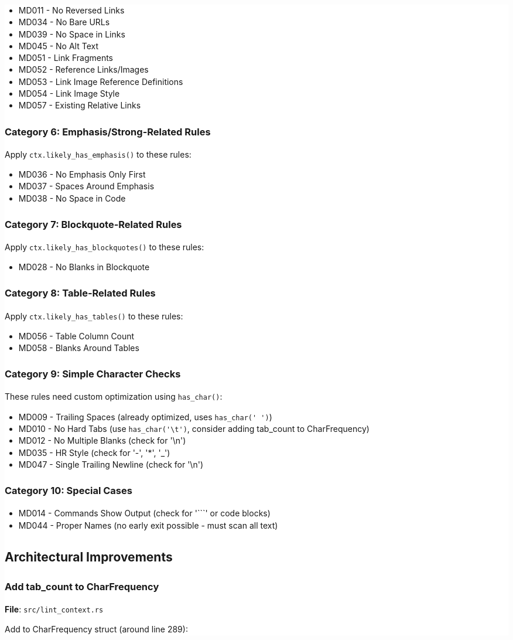 - MD011 - No Reversed Links
- MD034 - No Bare URLs
- MD039 - No Space in Links
- MD045 - No Alt Text
- MD051 - Link Fragments
- MD052 - Reference Links/Images
- MD053 - Link Image Reference Definitions
- MD054 - Link Image Style
- MD057 - Existing Relative Links

### Category 6: Emphasis/Strong-Related Rules

Apply `ctx.likely_has_emphasis()` to these rules:

- MD036 - No Emphasis Only First
- MD037 - Spaces Around Emphasis
- MD038 - No Space in Code

### Category 7: Blockquote-Related Rules

Apply `ctx.likely_has_blockquotes()` to these rules:

- MD028 - No Blanks in Blockquote

### Category 8: Table-Related Rules

Apply `ctx.likely_has_tables()` to these rules:

- MD056 - Table Column Count
- MD058 - Blanks Around Tables

### Category 9: Simple Character Checks

These rules need custom optimization using `has_char()`:

- MD009 - Trailing Spaces (already optimized, uses `has_char(' ')`)
- MD010 - No Hard Tabs (use `has_char('\t')`, consider adding tab_count to CharFrequency)
- MD012 - No Multiple Blanks (check for '\n')
- MD035 - HR Style (check for '-', '*', '_')
- MD047 - Single Trailing Newline (check for '\n')

### Category 10: Special Cases

- MD014 - Commands Show Output (check for '```' or code blocks)
- MD044 - Proper Names (no early exit possible - must scan all text)

## Architectural Improvements

### Add tab_count to CharFrequency

**File**: `src/lint_context.rs`

Add to CharFrequency struct (around line 289):

